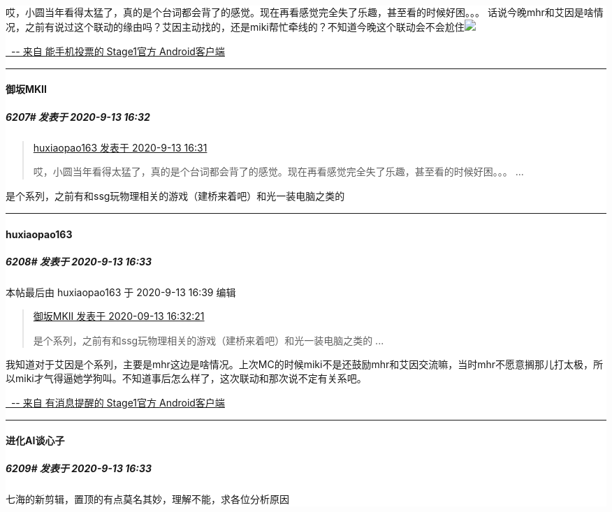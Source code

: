 


哎，小圆当年看得太猛了，真的是个台词都会背了的感觉。现在再看感觉完全失了乐趣，甚至看的时候好困。。。
话说今晚mhr和艾因是啥情况，之前有说过这个联动的缘由吗？艾因主动找的，还是miki帮忙牵线的？不知道今晚这个联动会不会尬住<img src="https://static.saraba1st.com/image/smiley/face2017/068.png" referrerpolicy="no-referrer">

[  -- 来自 能手机投票的 Stage1官方 Android客户端](https://www.coolapk.com/apk/140634)







-----

####  御坂MKII  
##### 6207#       发表于 2020-9-13 16:32



<blockquote><a href="httphttps://bbs.saraba1st.com/2b/forum.php?mod=redirect&amp;goto=findpost&amp;pid=48724155&amp;ptid=1956416" target="_blank">huxiaopao163 发表于 2020-9-13 16:31</a>

哎，小圆当年看得太猛了，真的是个台词都会背了的感觉。现在再看感觉完全失了乐趣，甚至看的时候好困。。。 ...</blockquote>
是个系列，之前有和ssg玩物理相关的游戏（建桥来着吧）和光一装电脑之类的







-----

####  huxiaopao163  
##### 6208#       发表于 2020-9-13 16:33



 本帖最后由 huxiaopao163 于 2020-9-13 16:39 编辑 
<blockquote><a href="httphttps://bbs.saraba1st.com/2b/forum.php?mod=redirect&amp;goto=findpost&amp;pid=48724159&amp;ptid=1956416" target="_blank">御坂MKII 发表于 2020-09-13 16:32:21</a>

是个系列，之前有和ssg玩物理相关的游戏（建桥来着吧）和光一装电脑之类的 ...</blockquote>
我知道对于艾因是个系列，主要是mhr这边是啥情况。上次MC的时候miki不是还鼓励mhr和艾因交流嘛，当时mhr不愿意搁那儿打太极，所以miki才气得逼她学狗叫。不知道事后怎么样了，这次联动和那次说不定有关系吧。

[  -- 来自 有消息提醒的 Stage1官方 Android客户端](https://www.coolapk.com/apk/140634)







-----

####  进化AI谈心子  
##### 6209#       发表于 2020-9-13 16:33




七海的新剪辑，置顶的有点莫名其妙，理解不能，求各位分析原因

